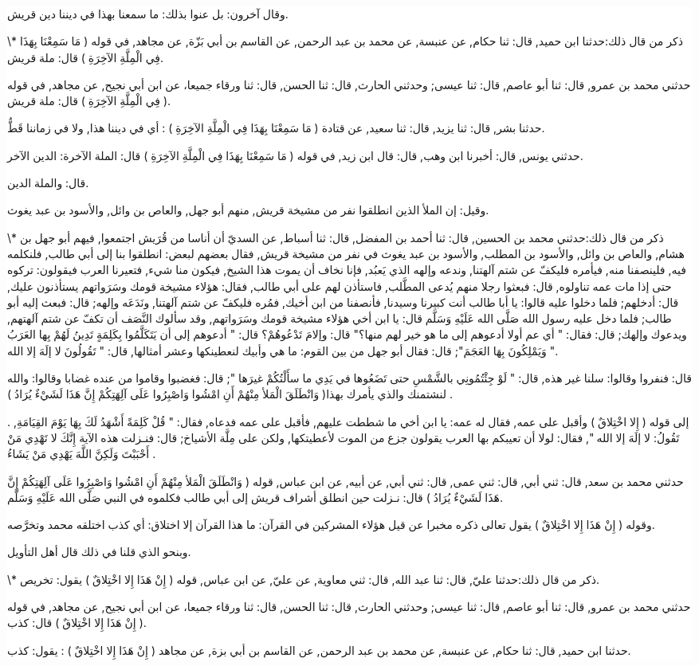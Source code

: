 وقال آخرون: بل عنوا بذلك: ما سمعنا بهذا في ديننا دين قريش.

\\* ذكر من قال ذلك:حدثنا ابن حميد, قال: ثنا حكام, عن عنبسة, عن محمد بن عبد الرحمن, عن القاسم بن أبي بَزّة, عن مجاهد, في قوله ( مَا سَمِعْنَا بِهَذَا فِي الْمِلَّةِ الآخِرَةِ ) قال: ملة قريش.

حدثني محمد بن عمرو, قال: ثنا أبو عاصم, قال: ثنا عيسى; وحدثني الحارث, قال: ثنا الحسن, قال: ثنا ورقاء جميعا، عن ابن أبي نجيح, عن مجاهد, في قوله ( فِي الْمِلَّةِ الآخِرَةِ ) قال: ملة قريش.

حدثنا بشر, قال: ثنا يزيد, قال: ثنا سعيد, عن قتادة ( مَا سَمِعْنَا بِهَذَا فِي الْمِلَّةِ الآخِرَةِ ) : أي في ديننا هذا, ولا في زماننا قَطُّ.

حدثني يونس, قال: أخبرنا ابن وهب, قال: قال ابن زيد, في قوله ( مَا سَمِعْنَا بِهَذَا فِي الْمِلَّةِ الآخِرَةِ ) قال: الملة الآخرة: الدين الآخر.

قال: والملة الدين.

وقيل: إن الملأ الذين انطلقوا نفر من مشيخة قريش, منهم أبو جهل, والعاص بن وائل, والأسود بن عبد يغوث.

\\* ذكر من قال ذلك:حدثني محمد بن الحسين, قال: ثنا أحمد بن المفضل, قال: ثنا أسباط, عن السديّ أن أناسا من قُرَيش اجتمعوا, فيهم أبو جهل بن هشام, والعاص بن وائل, والأسود بن المطلب, والأسود بن عبد يغوث في نفر من مشيخة قريش, فقال بعضهم لبعض: انطلقوا بنا إلى أبي طالب, فلنكلمه فيه, فلينصفنا منه, فيأمره فليكفّ عن شتم آلهتنا, وندعه وإلهه الذي يَعبُد, فإنا نخاف أن يموت هذا الشيخ, فيكون منا شيء, فتعيرنا العرب فيقولون: تركوه حتى إذا مات عمه تناولوه, قال: فبعثوا رجلا منهم يُدعى المطَّلب, فاستأذن لهم على أبي طالب, فقال: هؤلاء مشيخة قومك وسَرَواتهم يستأذنون عليك, قال: أدخلهم; فلما دخلوا عليه قالوا: يا أبا طالب أنت كبيرنا وسيدنا, فأنصفنا من ابن أخيك, فمُره فليكفّ عن شتم آلهتنا, ونَدَعَه وإلهه; قال: فبعث إليه أبو طالب; فلما دخل عليه رسول الله صَلَّى الله عَلَيْهِ وَسَلَّم قال: يا ابن أخي هؤلاء مشيخة قومك وسَرَواتهم, وقد سألوك النَّصَف أن تكفّ عن شتم آلهتهم, ويدعوك وإلهك; قال: فقال: " أي عم أولا أدعوهم إلى ما هو خير لهم منها؟" قال: وإلامَ تَدْعُوهُمْ؟ قال: " أدعوهم إلى أن يَتَكَلَّمُوا بِكَلِمَةٍ تَدِينُ لَهُمْ بِها العَرَبُ وَيَمْلِكُونَ بِهَا العَجَمَ"; قال: فقال أبو جهل من بين القوم: ما هي وأبيك لنعطينكها وعشر أمثالها, قال: " تَقُولُونَ لا إلَهَ إلا الله ".

قال: فنفروا وقالوا: سلنا غير هذه, قال: " لَوْ جِئْتُمُونِي بالشَّمْسِ حتى تَضَعُوها في يَدِي ما سأَلْتُكُمْ غيرَها "; قال: فغضبوا وقاموا من عنده غضابا وقالوا: والله لنشتمنك والذي يأمرك بهذا( وَانْطَلَقَ الْمَلأ مِنْهُمْ أَنِ امْشُوا وَاصْبِرُوا عَلَى آلِهَتِكُمْ إِنَّ هَذَا لَشَيْءٌ يُرَادُ ) .

. إلى قوله ( إِلا اخْتِلاقٌ ) وأقبل على عمه, فقال له عمه: يا ابن أخي ما شططت عليهم, فأقبل على عمه فدعاه, فقال: " قُلْ كَلِمَةً أَشْهَدُ لَكَ بِهَا يَوْمَ القِيَامَةِ, تَقُولُ: لا إلَهَ إلا الله ", فقال: لولا أن تعيبكم بها العرب يقولون جزع من الموت لأعطيتكها, ولكن على مِلَّة الأشياخ; قال: فنـزلت هذه الآية إِنَّكَ لا تَهْدِي مَنْ أَحْبَبْتَ وَلَكِنَّ اللَّهَ يَهْدِي مَنْ يَشَاءُ .

حدثني محمد بن سعد, قال: ثني أبي, قال: ثني عمى, قال: ثني أبي, عن أبيه, عن ابن عباس, قوله ( وَانْطَلَقَ الْمَلأ مِنْهُمْ أَنِ امْشُوا وَاصْبِرُوا عَلَى آلِهَتِكُمْ إِنَّ هَذَا لَشَيْءٌ يُرَادُ ) قال: نـزلت حين انطلق أشراف قريش إلى أبي طالب فكلموه في النبي صَلَّى الله عَلَيْهِ وَسَلَّم.

وقوله ( إِنْ هَذَا إِلا اخْتِلاقٌ ) يقول تعالى ذكره مخبرا عن قيل هؤلاء المشركين في القرآن: ما هذا القرآن إلا اختلاق: أي كذب اختلقه محمد وتخرَّصه.

وبنحو الذي قلنا في ذلك قال أهل التأويل.

\\* ذكر من قال ذلك:حدثنا عليّ, قال: ثنا عبد الله, قال: ثني معاوية, عن عليّ, عن ابن عباس, قوله ( إِنْ هَذَا إِلا اخْتِلاقٌ ) يقول: تخريص.

حدثني محمد بن عمرو, قال: ثنا أبو عاصم, قال: ثنا عيسى; وحدثني الحارث, قال: ثنا الحسن, قال: ثنا ورقاء جميعا، عن ابن أبي نجيح, عن مجاهد, في قوله ( إِنْ هَذَا إِلا اخْتِلاقٌ ) قال: كذب.

حدثنا ابن حميد, قال: ثنا حكام, عن عنبسة, عن محمد بن عبد الرحمن, عن القاسم بن أبي بزة, عن مجاهد ( إِنْ هَذَا إِلا اخْتِلاقٌ ) : يقول: كذب.
